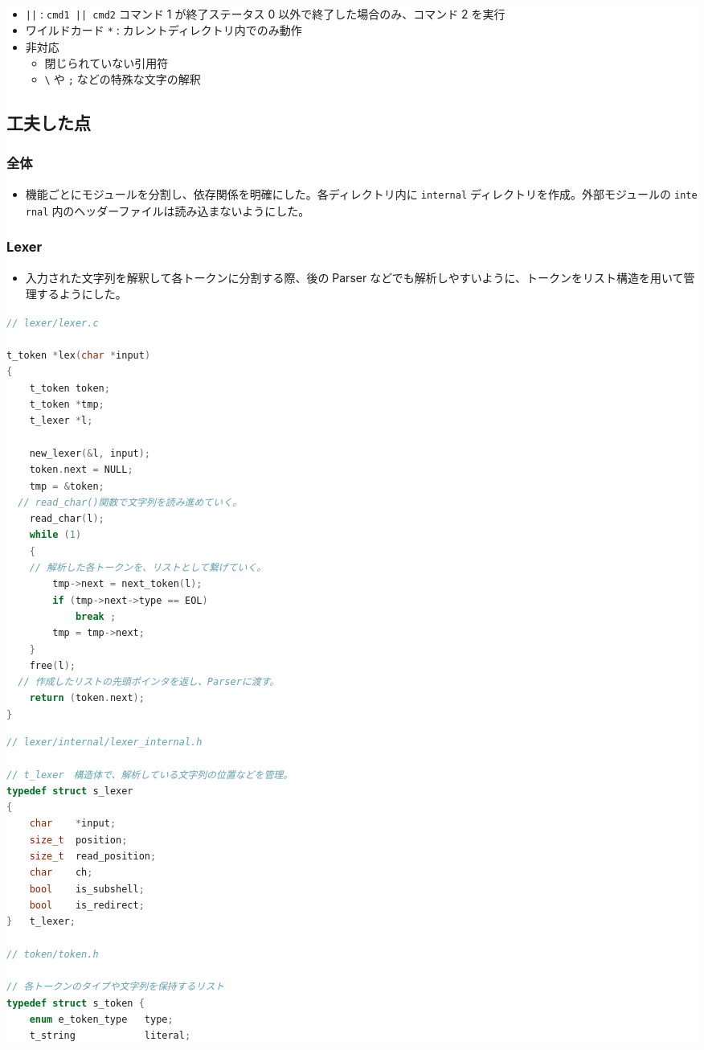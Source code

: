   - `||` : `cmd1 || cmd2` コマンド 1 が終了ステータス 0 以外で終了した場合のみ、コマンド 2 を実行
- ワイルドカード `*` : カレントディレクトリ内でのみ動作
- 非対応
  - 閉じられていない引用符
  - `\` や `;` などの特殊な文字の解釈

## 工夫した点

### 全体

- 機能ごとにモジュールを分割し、依存関係を明確にした。各ディレクトリ内に `internal` ディレクトリを作成。外部モジュールの `internal` 内のヘッダーファイルは読み込まないようにした。

### Lexer

- 入力された文字列を解釈して各トークンに分割する際、後の Parser などでも解析しやすいように、トークンをリスト構造を用いて管理するようにした。

```c
// lexer/lexer.c

t_token	*lex(char *input)
{
	t_token	token;
	t_token	*tmp;
	t_lexer	*l;

	new_lexer(&l, input);
	token.next = NULL;
	tmp = &token;
  // read_char()関数で文字列を読み進めていく。
	read_char(l);
	while (1)
	{
    // 解析した各トークンを、リストとして繋げていく。
		tmp->next = next_token(l);
		if (tmp->next->type == EOL)
			break ;
		tmp = tmp->next;
	}
	free(l);
  // 作成したリストの先頭ポインタを返し、Parserに渡す。
	return (token.next);
}
```

```c
// lexer/internal/lexer_internal.h

// t_lexer　構造体で、解析している文字列の位置などを管理。
typedef struct s_lexer
{
	char	*input;
	size_t	position;
	size_t	read_position;
	char	ch;
	bool	is_subshell;
	bool	is_redirect;
}	t_lexer;

// token/token.h

// 各トークンのタイプや文字列を保持するリスト
typedef struct s_token {
	enum e_token_type	type;
	t_string			literal;
```